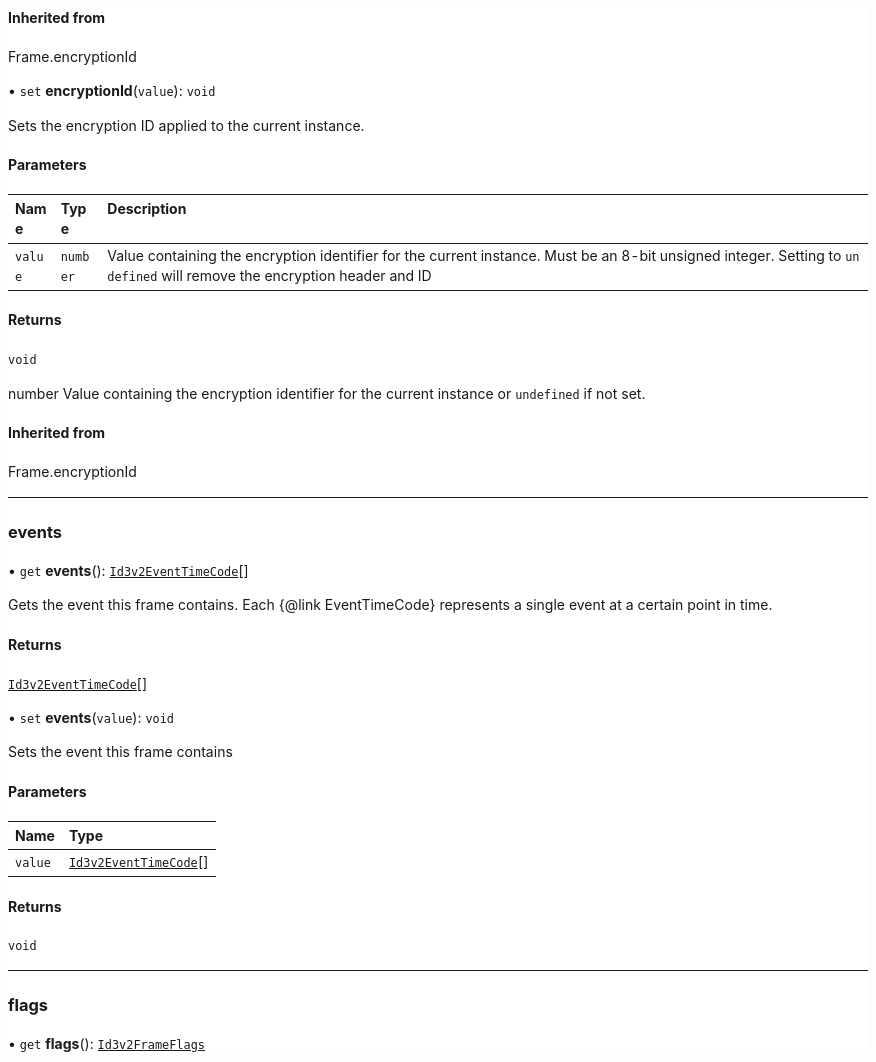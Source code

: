 #### Inherited from

Frame.encryptionId

• `set` **encryptionId**(`value`): `void`

Sets the encryption ID applied to the current instance.

#### Parameters

| Name | Type | Description |
| :------ | :------ | :------ |
| `value` | `number` | Value containing the encryption identifier for the current instance. Must be an     8-bit unsigned integer. Setting to `undefined` will remove the encryption header and ID |

#### Returns

`void`

number Value containing the encryption identifier for the current instance or
    `undefined` if not set.

#### Inherited from

Frame.encryptionId

___

### events

• `get` **events**(): [`Id3v2EventTimeCode`](Id3v2EventTimeCode.md)[]

Gets the event this frame contains. Each {@link EventTimeCode} represents a single event at a
certain point in time.

#### Returns

[`Id3v2EventTimeCode`](Id3v2EventTimeCode.md)[]

• `set` **events**(`value`): `void`

Sets the event this frame contains

#### Parameters

| Name | Type |
| :------ | :------ |
| `value` | [`Id3v2EventTimeCode`](Id3v2EventTimeCode.md)[] |

#### Returns

`void`

___

### flags

• `get` **flags**(): [`Id3v2FrameFlags`](../enums/Id3v2FrameFlags.md)
